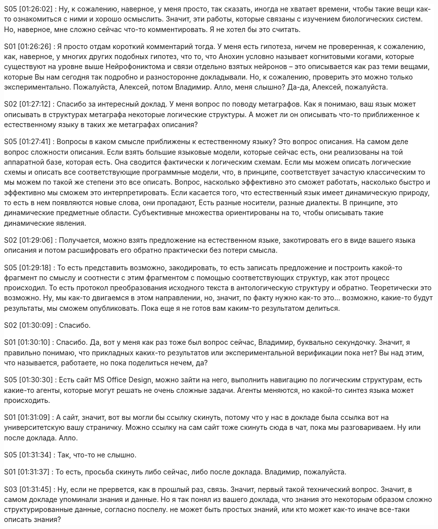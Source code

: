 S05 [01:26:02]  : Ну, к сожалению, наверное, у меня просто, так сказать, иногда не хватает времени, чтобы такие вещи как-то ознакомиться с ними и хорошо осмыслить. Значит, эти работы, которые связаны с изучением биологических систем. Но, наверное, мне сложно сейчас что-то комментировать. Я не хотел бы это считать. 

S01 [01:26:26]  : Я просто отдам короткий комментарий тогда. У меня есть гипотеза, ничем не проверенная, к сожалению, как, наверное, у многих других подобных гипотез, что то, что Анохин условно называет когнитовыми когами, которые существуют на уровне выше Нейрофониктома и связи отдельно взятых нейронов – это описывается как раз теми вещами, которые Вы нам сегодня так подробно и разносторонне докладывали. Но, к сожалению, проверить это можно только экспериментально. Пожалуйста, Алексей, потом Владимир. Алло, меня слышно? Да-да, Алексей, пожалуйста. 

S02 [01:27:12]  : Спасибо за интересный доклад. У меня вопрос по поводу метаграфов. Как я понимаю, ваш язык может описывать в структурах метаграфа некоторые логические структуры. А может ли он описывать что-то приближенное к естественному языку в таких же метаграфах описания? 

S05 [01:27:41]  : Вопросы в каком смысле приближены к естественному языку? Это вопрос описания. На самом деле вопрос сложности описания. Если взять большие языковые модели, которые сейчас есть, они реализованы на той аппаратной базе, которая есть. Она сводится фактически к логическим схемам. Если мы можем описать логические схемы и описать все соответствующие программные модели, что, в принципе, соответствует зачастую классическим то мы можем по такой же степени это все описать. Вопрос, насколько эффективно это сможет работать, насколько быстро и эффективно мы сможем это интерпретировать. Если касается того, что естественный язык имеет динамическую природу, то есть в нем появляются новые слова, они пропадают, Есть разные носители, разные диалекты. В принципе, это динамические предметные области. Субъективные множества ориентированы на то, чтобы описывать такие динамические явления. 

S02 [01:29:06]  : Получается, можно взять предложение на естественном языке, закотировать его в виде вашего языка описания и потом расшифровать его обратно практически без потери смысла. 

S05 [01:29:18]  : То есть представить возможно, закодировать, то есть записать предложение и построить какой-то фрагмент по смыслу и соотнести с этим фрагментом с помощью соответствующих структур, как этот процесс происходил. То есть протокол преобразования исходного текста в антологическую структуру и обратно. Теоретически это возможно. Ну, мы как-то двигаемся в этом направлении, но, значит, по факту нужно как-то это... возможно, какие-то будут результаты, мы сможем опубликовать. Пока еще я не готов вам каким-то результатом делиться. 

S02 [01:30:09]  : Спасибо. 

S01 [01:30:10]  : Спасибо. Да, вот у меня как раз тоже был вопрос сейчас, Владимир, буквально секундочку. Значит, я правильно понимаю, что прикладных каких-то результатов или экспериментальной верификации пока нет? Вы над этим, что называется, работаете, но пока поделиться нечем, да? 

S05 [01:30:30]  : Есть сайт MS Office Design, можно зайти на него, выполнить навигацию по логическим структурам, есть какие-то агенты, которые могут решать не очень сложные задачи. Агенты меняются, но какой-то синтез языка может происходить. 

S01 [01:31:09]  : А сайт, значит, вот вы могли бы ссылку скинуть, потому что у нас в докладе была ссылка вот на университетскую вашу страничку. Можно ссылку на сам сайт тоже скинуть сюда в чат, пока мы разговариваем. Ну или после доклада. Алло. 

S05 [01:31:34]  : Так, что-то не слышно. 

S01 [01:31:37]  : То есть, просьба скинуть либо сейчас, либо после доклада. Владимир, пожалуйста. 

S03 [01:31:45]  : Ну, если не прервется, как в прошлый раз, связь. Значит, первый такой технический вопрос. Значит, в самом докладе упоминали знания и данные. Но я так понял из вашего доклада, что знания это некоторым образом сложно структурированные данные, согласно поспелу. не может быть простых знаний, или кто может как-то иначе все-таки описать знания? 
